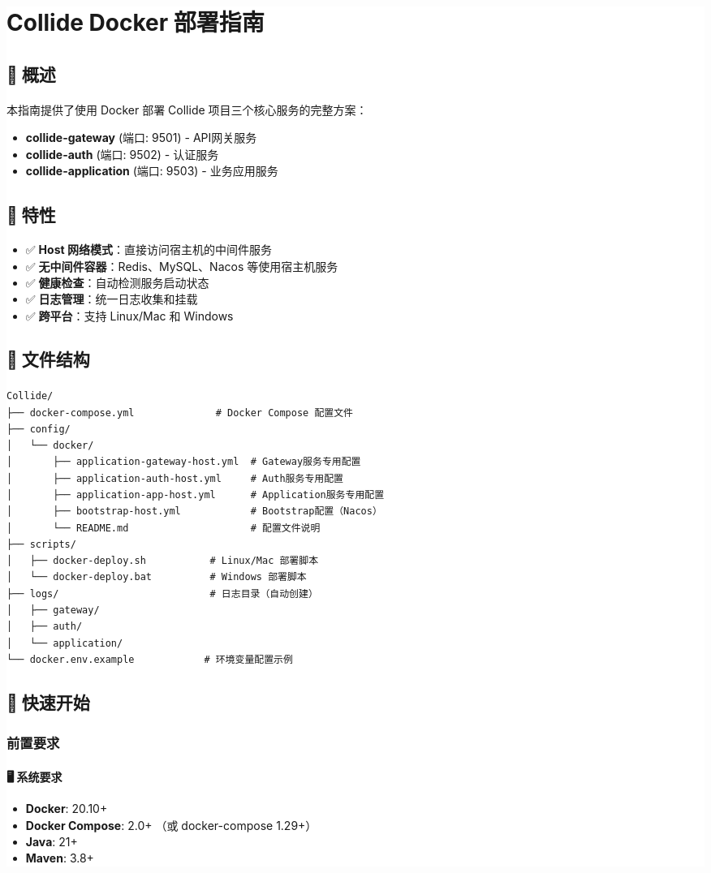 # Collide Docker 部署指南

## 🐳 概述

本指南提供了使用 Docker 部署 Collide 项目三个核心服务的完整方案：
- **collide-gateway** (端口: 9501) - API网关服务
- **collide-auth** (端口: 9502) - 认证服务  
- **collide-application** (端口: 9503) - 业务应用服务

## 🌟 特性

- ✅ **Host 网络模式**：直接访问宿主机的中间件服务
- ✅ **无中间件容器**：Redis、MySQL、Nacos 等使用宿主机服务
- ✅ **健康检查**：自动检测服务启动状态
- ✅ **日志管理**：统一日志收集和挂载
- ✅ **跨平台**：支持 Linux/Mac 和 Windows

## 📁 文件结构

```
Collide/
├── docker-compose.yml              # Docker Compose 配置文件
├── config/
│   └── docker/
│       ├── application-gateway-host.yml  # Gateway服务专用配置
│       ├── application-auth-host.yml     # Auth服务专用配置
│       ├── application-app-host.yml      # Application服务专用配置
│       ├── bootstrap-host.yml            # Bootstrap配置（Nacos）
│       └── README.md                     # 配置文件说明
├── scripts/
│   ├── docker-deploy.sh           # Linux/Mac 部署脚本
│   └── docker-deploy.bat          # Windows 部署脚本
├── logs/                          # 日志目录（自动创建）
│   ├── gateway/
│   ├── auth/
│   └── application/
└── docker.env.example            # 环境变量配置示例
```

## 🚀 快速开始

### 前置要求

#### 🖥️ 系统要求
- **Docker**: 20.10+ 
- **Docker Compose**: 2.0+ （或 docker-compose 1.29+）
- **Java**: 21+
- **Maven**: 3.8+
